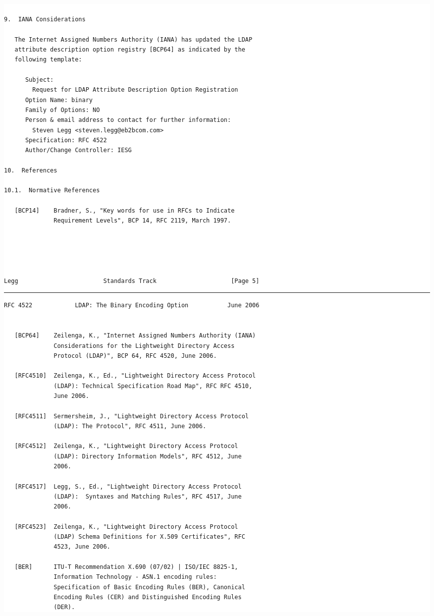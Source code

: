 ``` newpage

9.  IANA Considerations

   The Internet Assigned Numbers Authority (IANA) has updated the LDAP
   attribute description option registry [BCP64] as indicated by the
   following template:

      Subject:
        Request for LDAP Attribute Description Option Registration
      Option Name: binary
      Family of Options: NO
      Person & email address to contact for further information:
        Steven Legg <steven.legg@eb2bcom.com>
      Specification: RFC 4522
      Author/Change Controller: IESG

10.  References

10.1.  Normative References

   [BCP14]    Bradner, S., "Key words for use in RFCs to Indicate
              Requirement Levels", BCP 14, RFC 2119, March 1997.





Legg                        Standards Track                     [Page 5]
```

------------------------------------------------------------------------

``` newpage
RFC 4522            LDAP: The Binary Encoding Option           June 2006


   [BCP64]    Zeilenga, K., "Internet Assigned Numbers Authority (IANA)
              Considerations for the Lightweight Directory Access
              Protocol (LDAP)", BCP 64, RFC 4520, June 2006.

   [RFC4510]  Zeilenga, K., Ed., "Lightweight Directory Access Protocol
              (LDAP): Technical Specification Road Map", RFC RFC 4510,
              June 2006.

   [RFC4511]  Sermersheim, J., "Lightweight Directory Access Protocol
              (LDAP): The Protocol", RFC 4511, June 2006.

   [RFC4512]  Zeilenga, K., "Lightweight Directory Access Protocol
              (LDAP): Directory Information Models", RFC 4512, June
              2006.

   [RFC4517]  Legg, S., Ed., "Lightweight Directory Access Protocol
              (LDAP):  Syntaxes and Matching Rules", RFC 4517, June
              2006.

   [RFC4523]  Zeilenga, K., "Lightweight Directory Access Protocol
              (LDAP) Schema Definitions for X.509 Certificates", RFC
              4523, June 2006.

   [BER]      ITU-T Recommendation X.690 (07/02) | ISO/IEC 8825-1,
              Information Technology - ASN.1 encoding rules:
              Specification of Basic Encoding Rules (BER), Canonical
              Encoding Rules (CER) and Distinguished Encoding Rules
              (DER).
```